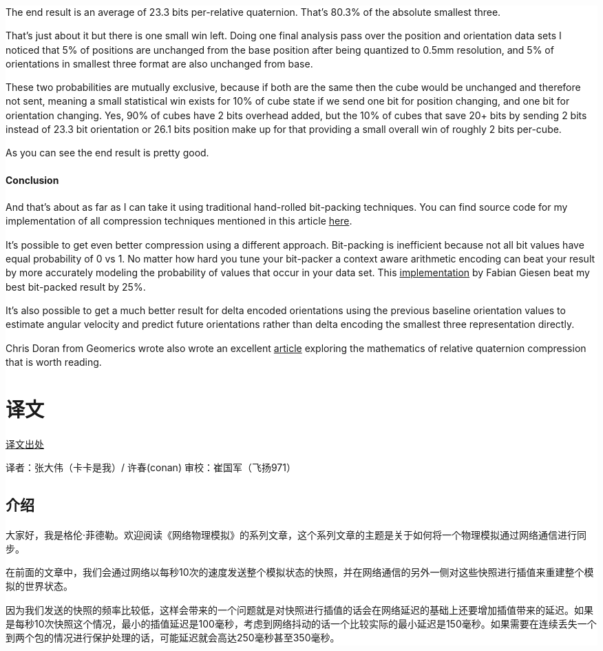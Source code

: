 The end result is an average of 23.3 bits per-relative quaternion. That’s 80.3% of the absolute smallest three.

That’s just about it but there is one small win left. Doing one final analysis pass over the position and orientation data sets I noticed that 5% of positions are unchanged from the base position after being quantized to 0.5mm resolution, and 5% of orientations in smallest three format are also unchanged from base.

These two probabilities are mutually exclusive, because if both are the same then the cube would be unchanged and therefore not sent, meaning a small statistical win exists for 10% of cube state if we send one bit for position changing, and one bit for orientation changing. Yes, 90% of cubes have 2 bits overhead added, but the 10% of cubes that save 20+ bits by sending 2 bits instead of 23.3 bit orientation or 26.1 bits position make up for that providing a small overall win of roughly 2 bits per-cube.


<video preload="auto" loop="loop" controls="controls" width="100%"><source src="http://prsht69js.bkt.clouddn.com/video/snapshot_compression_9.mp4"></video>  
  

As you can see the end result is pretty good.

#### Conclusion

And that’s about as far as I can take it using traditional hand-rolled bit-packing techniques. You can find source code for my implementation of all compression techniques mentioned in this article [here](https://gist.github.com/gafferongames/bb7e593ba1b05da35ab6).

It’s possible to get even better compression using a different approach. Bit-packing is inefficient because not all bit values have equal probability of 0 vs 1. No matter how hard you tune your bit-packer a context aware arithmetic encoding can beat your result by more accurately modeling the probability of values that occur in your data set. This [implementation](https://github.com/rygorous/gaffer_net/blob/master/main.cpp) by Fabian Giesen beat my best bit-packed result by 25%.

It’s also possible to get a much better result for delta encoded orientations using the previous baseline orientation values to estimate angular velocity and predict future orientations rather than delta encoding the smallest three representation directly.

Chris Doran from Geomerics wrote also wrote an excellent [article](http://www.geomerics.com/wp-content/uploads/2015/04/rotation_blog_toprint.pdf) exploring the mathematics of relative quaternion compression that is worth reading.

# 译文

[译文出处](http://gad.qq.com/program/translateview/7164499)

译者：张大伟（卡卡是我）/ 许春(conan) 审校：崔国军（飞扬971）

## 介绍

  
大家好，我是格伦·菲德勒。欢迎阅读《网络物理模拟》的系列文章，这个系列文章的主题是关于如何将一个物理模拟通过网络通信进行同步。

在前面的文章中，我们会通过网络以每秒10次的速度发送整个模拟状态的快照，并在网络通信的另外一侧对这些快照进行插值来重建整个模拟的世界状态。

因为我们发送的快照的频率比较低，这样会带来的一个问题就是对快照进行插值的话会在网络延迟的基础上还要增加插值带来的延迟。如果是每秒10次快照这个情况，最小的插值延迟是100毫秒，考虑到网络抖动的话一个比较实际的最小延迟是150毫秒。如果需要在连续丢失一个到两个包的情况进行保护处理的话，可能延迟就会高达250毫秒甚至350毫秒。
